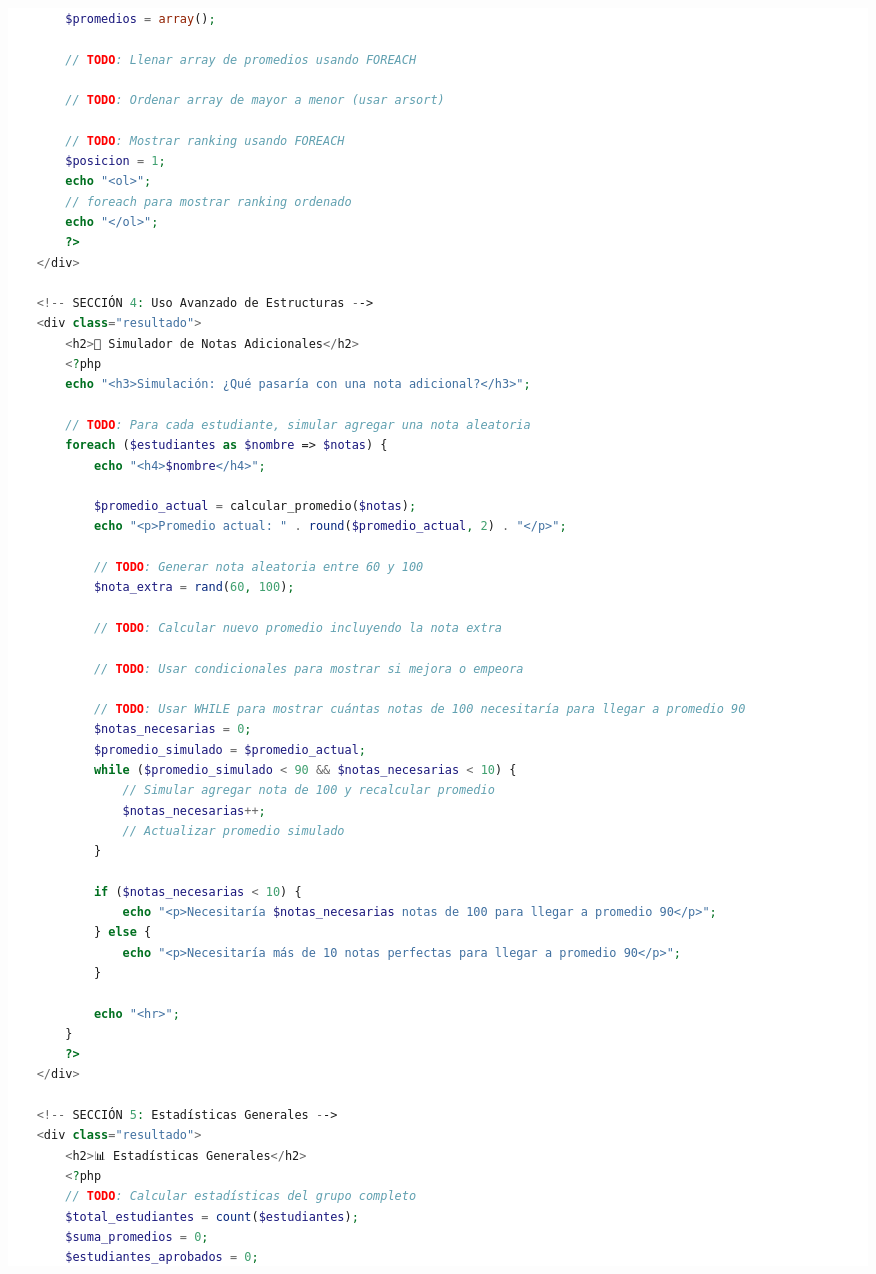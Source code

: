 ```php
        $promedios = array();
        
        // TODO: Llenar array de promedios usando FOREACH
        
        // TODO: Ordenar array de mayor a menor (usar arsort)
        
        // TODO: Mostrar ranking usando FOREACH
        $posicion = 1;
        echo "<ol>";
        // foreach para mostrar ranking ordenado
        echo "</ol>";
        ?>
    </div>

    <!-- SECCIÓN 4: Uso Avanzado de Estructuras -->
    <div class="resultado">
        <h2>🎲 Simulador de Notas Adicionales</h2>
        <?php
        echo "<h3>Simulación: ¿Qué pasaría con una nota adicional?</h3>";
        
        // TODO: Para cada estudiante, simular agregar una nota aleatoria
        foreach ($estudiantes as $nombre => $notas) {
            echo "<h4>$nombre</h4>";
            
            $promedio_actual = calcular_promedio($notas);
            echo "<p>Promedio actual: " . round($promedio_actual, 2) . "</p>";
            
            // TODO: Generar nota aleatoria entre 60 y 100
            $nota_extra = rand(60, 100);
            
            // TODO: Calcular nuevo promedio incluyendo la nota extra
            
            // TODO: Usar condicionales para mostrar si mejora o empeora
            
            // TODO: Usar WHILE para mostrar cuántas notas de 100 necesitaría para llegar a promedio 90
            $notas_necesarias = 0;
            $promedio_simulado = $promedio_actual;
            while ($promedio_simulado < 90 && $notas_necesarias < 10) {
                // Simular agregar nota de 100 y recalcular promedio
                $notas_necesarias++;
                // Actualizar promedio simulado
            }
            
            if ($notas_necesarias < 10) {
                echo "<p>Necesitaría $notas_necesarias notas de 100 para llegar a promedio 90</p>";
            } else {
                echo "<p>Necesitaría más de 10 notas perfectas para llegar a promedio 90</p>";
            }
            
            echo "<hr>";
        }
        ?>
    </div>

    <!-- SECCIÓN 5: Estadísticas Generales -->
    <div class="resultado">
        <h2>📊 Estadísticas Generales</h2>
        <?php
        // TODO: Calcular estadísticas del grupo completo
        $total_estudiantes = count($estudiantes);
        $suma_promedios = 0;
        $estudiantes_aprobados = 0;
```